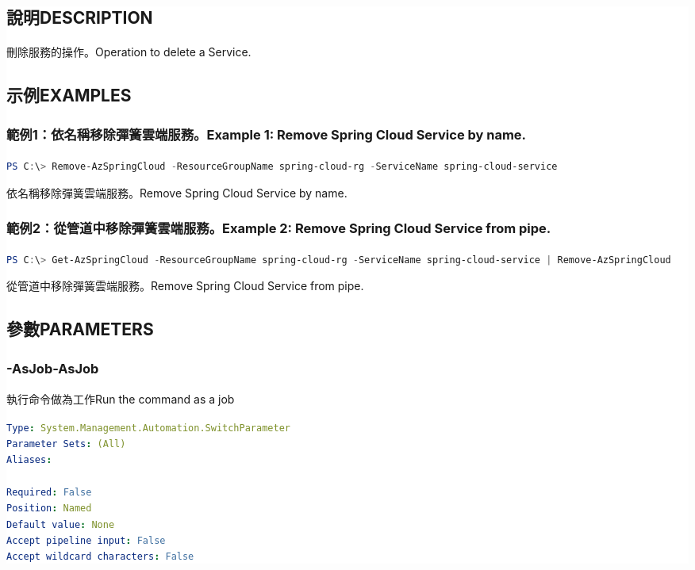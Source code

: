 ## <span data-ttu-id="6c5a5-107">說明</span><span class="sxs-lookup"><span data-stu-id="6c5a5-107">DESCRIPTION</span></span>
<span data-ttu-id="6c5a5-108">刪除服務的操作。</span><span class="sxs-lookup"><span data-stu-id="6c5a5-108">Operation to delete a Service.</span></span>

## <span data-ttu-id="6c5a5-109">示例</span><span class="sxs-lookup"><span data-stu-id="6c5a5-109">EXAMPLES</span></span>

### <span data-ttu-id="6c5a5-110">範例1：依名稱移除彈簧雲端服務。</span><span class="sxs-lookup"><span data-stu-id="6c5a5-110">Example 1: Remove Spring Cloud Service by name.</span></span>
```powershell
PS C:\> Remove-AzSpringCloud -ResourceGroupName spring-cloud-rg -ServiceName spring-cloud-service
```

<span data-ttu-id="6c5a5-111">依名稱移除彈簧雲端服務。</span><span class="sxs-lookup"><span data-stu-id="6c5a5-111">Remove Spring Cloud Service by name.</span></span>

### <span data-ttu-id="6c5a5-112">範例2：從管道中移除彈簧雲端服務。</span><span class="sxs-lookup"><span data-stu-id="6c5a5-112">Example 2: Remove Spring Cloud Service from pipe.</span></span>
```powershell
PS C:\> Get-AzSpringCloud -ResourceGroupName spring-cloud-rg -ServiceName spring-cloud-service | Remove-AzSpringCloud
```

<span data-ttu-id="6c5a5-113">從管道中移除彈簧雲端服務。</span><span class="sxs-lookup"><span data-stu-id="6c5a5-113">Remove Spring Cloud Service from pipe.</span></span>

## <span data-ttu-id="6c5a5-114">參數</span><span class="sxs-lookup"><span data-stu-id="6c5a5-114">PARAMETERS</span></span>

### <span data-ttu-id="6c5a5-115">-AsJob</span><span class="sxs-lookup"><span data-stu-id="6c5a5-115">-AsJob</span></span>
<span data-ttu-id="6c5a5-116">執行命令做為工作</span><span class="sxs-lookup"><span data-stu-id="6c5a5-116">Run the command as a job</span></span>

```yaml
Type: System.Management.Automation.SwitchParameter
Parameter Sets: (All)
Aliases:

Required: False
Position: Named
Default value: None
Accept pipeline input: False
Accept wildcard characters: False
```
